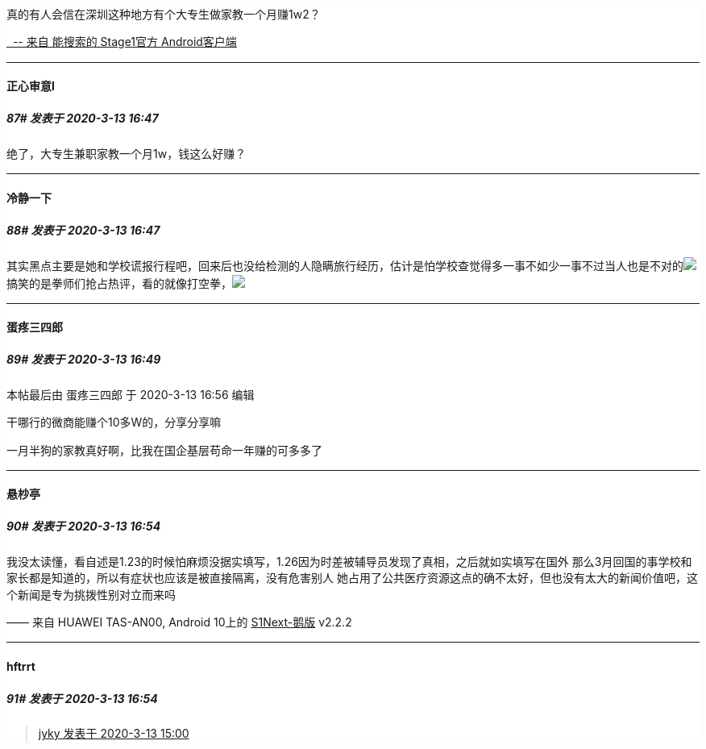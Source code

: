 
真的有人会信在深圳这种地方有个大专生做家教一个月赚1w2？

[  -- 来自 能搜索的 Stage1官方 Android客户端](https://www.coolapk.com/apk/140634)


-----

####  正心审意l  
##### 87#       发表于 2020-3-13 16:47


绝了，大专生兼职家教一个月1w，钱这么好赚？


-----

####  冷静一下  
##### 88#       发表于 2020-3-13 16:47


其实黑点主要是她和学校谎报行程吧，回来后也没给检测的人隐瞒旅行经历，估计是怕学校查觉得多一事不如少一事不过当人也是不对的<img src="https://static.saraba1st.com/image/smiley/face2017/001.png" referrerpolicy="no-referrer">
搞笑的是拳师们抢占热评，看的就像打空拳，<img src="https://static.saraba1st.com/image/smiley/face2017/049.png" referrerpolicy="no-referrer">


-----

####  蛋疼三四郎  
##### 89#       发表于 2020-3-13 16:49


 本帖最后由 蛋疼三四郎 于 2020-3-13 16:56 编辑 

干哪行的微商能赚个10多W的，分享分享嘛

一月半狗的家教真好啊，比我在国企基层苟命一年赚的可多多了


-----

####  悬杪亭  
##### 90#       发表于 2020-3-13 16:54


我没太读懂，看自述是1.23的时候怕麻烦没据实填写，1.26因为时差被辅导员发现了真相，之后就如实填写在国外
那么3月回国的事学校和家长都是知道的，所以有症状也应该是被直接隔离，没有危害别人
她占用了公共医疗资源这点的确不太好，但也没有太大的新闻价值吧，这个新闻是专为挑拨性别对立而来吗

—— 来自 HUAWEI TAS-AN00, Android 10上的 [S1Next-鹅版](https://github.com/ykrank/S1-Next/releases) v2.2.2


-----

####  hftrrt  
##### 91#       发表于 2020-3-13 16:54


<blockquote><a href="httphttps://bbs.saraba1st.com/2b/forum.php?mod=redirect&amp;goto=findpost&amp;pid=46719804&amp;ptid=1918601" target="_blank">jyky 发表于 2020-3-13 15:00</a>
